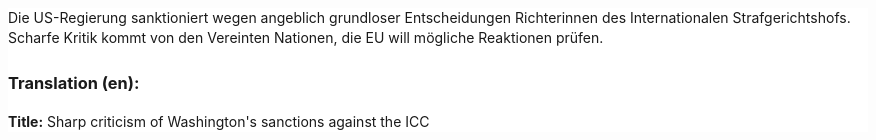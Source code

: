 Die US-Regierung sanktioniert wegen angeblich grundloser Entscheidungen Richterinnen des Internationalen Strafgerichtshofs. Scharfe Kritik kommt von den Vereinten Nationen, die EU will mögliche Reaktionen prüfen.

### Translation (en):
**Title:** Sharp criticism of Washington's sanctions against the ICC

